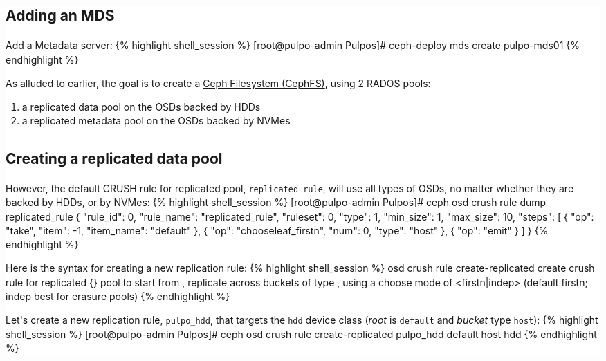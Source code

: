 ## Adding an MDS
Add a Metadata server:
{% highlight shell_session %}
[root@pulpo-admin Pulpos]# ceph-deploy mds create pulpo-mds01
{% endhighlight %}

As alluded to earlier, the goal is to create a [Ceph Filesystem (CephFS)](http://docs.ceph.com/docs/luminous/cephfs/), using 2 RADOS pools:
1. a replicated data pool on the OSDs backed by HDDs
2. a replicated metadata pool on the OSDs backed by NVMes

## Creating a replicated data pool
However, the default CRUSH rule for replicated pool, `replicated_rule`, will use all types of OSDs, no matter whether they are backed by HDDs, or by NVMes:
{% highlight shell_session %}
[root@pulpo-admin Pulpos]# ceph osd crush rule dump replicated_rule
{
    "rule_id": 0,
    "rule_name": "replicated_rule",
    "ruleset": 0,
    "type": 1,
    "min_size": 1,
    "max_size": 10,
    "steps": [
        {
            "op": "take",
            "item": -1,
            "item_name": "default"
        },
        {
            "op": "chooseleaf_firstn",
            "num": 0,
            "type": "host"
        },
        {
            "op": "emit"
        }
    ]
}
{% endhighlight %}

Here is the syntax for creating a new replication rule:
{% highlight shell_session %}
osd crush rule create-replicated <name>      create crush rule <name> for replicated
 <root> <type> {<class>}                      pool to start from <root>, replicate
                                              across buckets of type <type>, using a
                                              choose mode of <firstn|indep> (default
                                              firstn; indep best for erasure pools)
{% endhighlight %}

Let's create a new replication rule, `pulpo_hdd`, that targets the `hdd` device class (*root* is `default` and *bucket* type `host`):
{% highlight shell_session %}
[root@pulpo-admin Pulpos]# ceph osd crush rule create-replicated pulpo_hdd default host hdd
{% endhighlight %}
